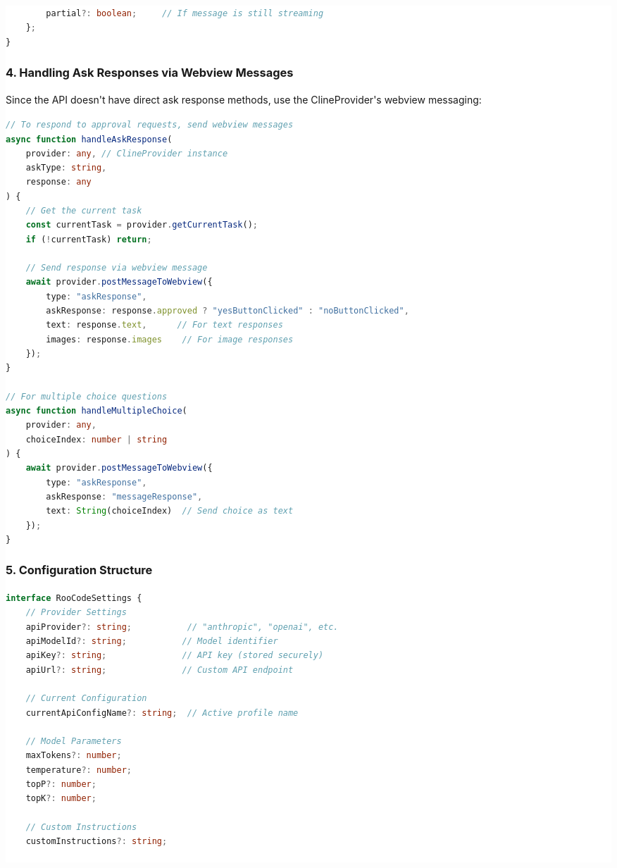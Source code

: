 ```typescript
        partial?: boolean;     // If message is still streaming
    };
}
```

### 4. Handling Ask Responses via Webview Messages

Since the API doesn't have direct ask response methods, use the ClineProvider's webview messaging:

```typescript
// To respond to approval requests, send webview messages
async function handleAskResponse(
    provider: any, // ClineProvider instance
    askType: string,
    response: any
) {
    // Get the current task
    const currentTask = provider.getCurrentTask();
    if (!currentTask) return;
    
    // Send response via webview message
    await provider.postMessageToWebview({
        type: "askResponse",
        askResponse: response.approved ? "yesButtonClicked" : "noButtonClicked",
        text: response.text,      // For text responses
        images: response.images    // For image responses
    });
}

// For multiple choice questions
async function handleMultipleChoice(
    provider: any,
    choiceIndex: number | string
) {
    await provider.postMessageToWebview({
        type: "askResponse",
        askResponse: "messageResponse",
        text: String(choiceIndex)  // Send choice as text
    });
}
```

### 5. Configuration Structure

```typescript
interface RooCodeSettings {
    // Provider Settings
    apiProvider?: string;           // "anthropic", "openai", etc.
    apiModelId?: string;           // Model identifier
    apiKey?: string;               // API key (stored securely)
    apiUrl?: string;               // Custom API endpoint
    
    // Current Configuration
    currentApiConfigName?: string;  // Active profile name
    
    // Model Parameters
    maxTokens?: number;
    temperature?: number;
    topP?: number;
    topK?: number;
    
    // Custom Instructions
    customInstructions?: string;
    
```